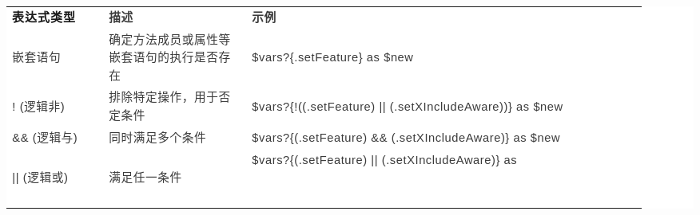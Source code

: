 <table><colgroup><col width="121"/><col width="179"/><col width="495"/></colgroup><tbody style="font-family: mp-quote, -apple-system-font, Arial, sans-serif;letter-spacing: 0.578px;margin-bottom: 10px;line-height: 1.6em;"><tr height="28" style="font-family: mp-quote, -apple-system-font, Arial, sans-serif;letter-spacing: 0.578px;margin-bottom: 10px;line-height: 1.6em;"><td style="font-family: mp-quote, -apple-system-font, Arial, sans-serif;letter-spacing: 0.578px;margin-bottom: 10px;line-height: 1.6em;"><strong><span style="font-size: 15px;letter-spacing: 1px;text-align: left;font-family: mp-quote, -apple-system-font, BlinkMacSystemFont, &#34;Helvetica Neue&#34;, &#34;PingFang SC&#34;, &#34;Hiragino Sans GB&#34;, &#34;Microsoft YaHei UI&#34;, &#34;Microsoft YaHei&#34;, Arial, sans-serif;">表达式类型</span></strong></td><td style="white-space-collapse: preserve;border-color: rgb(222, 224, 227) rgb(222, 224, 227) rgba(0, 0, 0, 0.69);font-size: 11pt;font-weight: bold;vertical-align: middle;word-break: break-word;color: rgb(59, 59, 59);"><strong>描述</strong></td><td style="white-space-collapse: preserve;border-color: rgb(222, 224, 227) rgb(222, 224, 227) rgba(0, 0, 0, 0.69);font-size: 11pt;font-weight: bold;vertical-align: middle;word-break: break-word;color: rgb(59, 59, 59);"><strong>示例</strong></td></tr><tr height="48"><td style="white-space-collapse: preserve;border-color: rgb(222, 224, 227);font-size: 11pt;vertical-align: middle;word-break: break-word;color: rgb(59, 59, 59);">嵌套语句</td><td style="white-space-collapse: preserve;border-color: rgb(222, 224, 227);font-size: 11pt;vertical-align: middle;word-break: break-word;color: rgb(59, 59, 59);">确定方法成员或属性等嵌套语句的执行是否存在</td><td style="white-space-collapse: preserve;border-color: rgb(222, 224, 227);font-size: 11pt;vertical-align: middle;word-break: break-word;color: rgb(59, 59, 59);">$vars?{.setFeature} as $new</td></tr><tr height="48"><td data-sheet-value="[{&#34;type&#34;:&#34;text&#34;,&#34;text&#34;:&#34;!&#34;,&#34;style&#34;:{&#34;font&#34;:&#34;11pt/1.5 LarkHackSafariFont, LarkEmojiFont, LarkChineseQuote, -apple-system, BlinkMacSystemFont, \&#34;Helvetica Neue\&#34;, Tahoma, \&#34;PingFang SC\&#34;, \&#34;Microsoft Yahei\&#34;, Arial, \&#34;Hiragino Sans GB\&#34;, sans-serif, \&#34;Apple Color Emoji\&#34;, \&#34;Segoe UI Emoji\&#34;, \&#34;Segoe UI Symbol\&#34;, \&#34;Noto Color Emoji\&#34;&#34;,&#34;foreColor&#34;:&#34;rgb(59, 59, 59)&#34;}},{&#34;type&#34;:&#34;text&#34;,&#34;text&#34;:&#34; (逻辑非)&#34;}]" style="white-space-collapse: preserve;border-color: rgba(0, 0, 0, 0.18) rgb(222, 224, 227) rgb(222, 224, 227);font-size: 11pt;vertical-align: middle;word-break: break-word;color: rgb(59, 59, 59);">! (逻辑非)</td><td style="white-space-collapse: preserve;border-color: rgba(0, 0, 0, 0.18) rgb(222, 224, 227) rgb(222, 224, 227);font-size: 11pt;vertical-align: middle;word-break: break-word;color: rgb(59, 59, 59);">排除特定操作，用于否定条件</td><td style="white-space-collapse: preserve;border-color: rgba(0, 0, 0, 0.18) rgb(222, 224, 227) rgb(222, 224, 227);font-size: 11pt;vertical-align: middle;word-break: break-word;color: rgb(59, 59, 59);">$vars?{!((.setFeature) || (.setXIncludeAware))} as $new</td></tr><tr height="28"><td data-sheet-value="[{&#34;type&#34;:&#34;text&#34;,&#34;text&#34;:&#34;&amp;&amp;&#34;,&#34;style&#34;:{&#34;font&#34;:&#34;11pt/1.5 LarkHackSafariFont, LarkEmojiFont, LarkChineseQuote, -apple-system, BlinkMacSystemFont, \&#34;Helvetica Neue\&#34;, Tahoma, \&#34;PingFang SC\&#34;, \&#34;Microsoft Yahei\&#34;, Arial, \&#34;Hiragino Sans GB\&#34;, sans-serif, \&#34;Apple Color Emoji\&#34;, \&#34;Segoe UI Emoji\&#34;, \&#34;Segoe UI Symbol\&#34;, \&#34;Noto Color Emoji\&#34;&#34;,&#34;foreColor&#34;:&#34;rgb(59, 59, 59)&#34;}},{&#34;type&#34;:&#34;text&#34;,&#34;text&#34;:&#34; (逻辑与)&#34;}]" style="white-space-collapse: preserve;border-color: rgba(0, 0, 0, 0.18) rgb(222, 224, 227) rgb(222, 224, 227);font-size: 11pt;vertical-align: middle;word-break: break-word;color: rgb(59, 59, 59);">&amp;&amp; (逻辑与)</td><td style="white-space-collapse: preserve;border-color: rgba(0, 0, 0, 0.18) rgb(222, 224, 227) rgb(222, 224, 227);font-size: 11pt;vertical-align: middle;word-break: break-word;color: rgb(59, 59, 59);">同时满足多个条件</td><td style="white-space-collapse: preserve;border-color: rgba(0, 0, 0, 0.18) rgb(222, 224, 227) rgb(222, 224, 227);font-size: 11pt;vertical-align: middle;word-break: break-word;color: rgb(59, 59, 59);">$vars?{(.setFeature) &amp;&amp; (.setXIncludeAware)} as $new</td></tr><tr height="28"><td data-sheet-value="[{&#34;type&#34;:&#34;text&#34;,&#34;text&#34;:&#34;||&#34;,&#34;style&#34;:{&#34;font&#34;:&#34;11pt/1.5 LarkHackSafariFont, LarkEmojiFont, LarkChineseQuote, -apple-system, BlinkMacSystemFont, \&#34;Helvetica Neue\&#34;, Tahoma, \&#34;PingFang SC\&#34;, \&#34;Microsoft Yahei\&#34;, Arial, \&#34;Hiragino Sans GB\&#34;, sans-serif, \&#34;Apple Color Emoji\&#34;, \&#34;Segoe UI Emoji\&#34;, \&#34;Segoe UI Symbol\&#34;, \&#34;Noto Color Emoji\&#34;&#34;,&#34;foreColor&#34;:&#34;rgb(59, 59, 59)&#34;}},{&#34;type&#34;:&#34;text&#34;,&#34;text&#34;:&#34; (逻辑或)&#34;}]" style="white-space-collapse: preserve;border-color: rgba(0, 0, 0, 0.18) rgb(222, 224, 227) rgb(222, 224, 227);font-size: 11pt;vertical-align: middle;word-break: break-word;color: rgb(59, 59, 59);">|| (逻辑或)</td><td style="white-space-collapse: preserve;border-color: rgba(0, 0, 0, 0.18) rgb(222, 224, 227) rgb(222, 224, 227);font-size: 11pt;vertical-align: middle;word-break: break-word;color: rgb(59, 59, 59);">满足任一条件</td><td style="white-space-collapse: preserve;border-color: rgba(0, 0, 0, 0.18) rgb(222, 224, 227) rgb(222, 224, 227);font-size: 11pt;vertical-align: middle;word-break: break-word;color: rgb(59, 59, 59);">$vars?{(.setFeature) || (.setXIncludeAware)} as